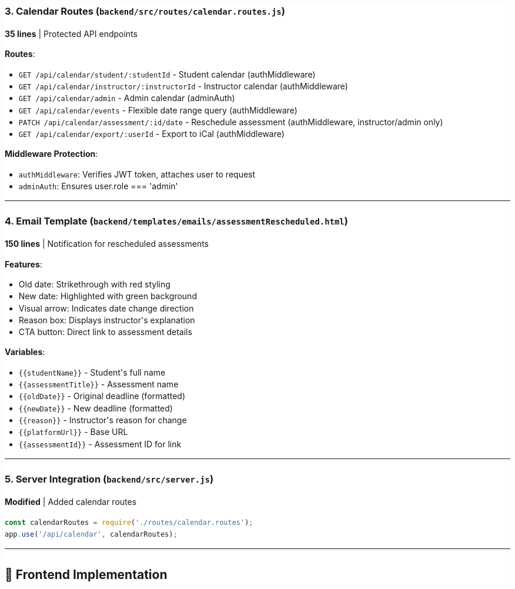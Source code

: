 
### 3. Calendar Routes (`backend/src/routes/calendar.routes.js`)
**35 lines** | Protected API endpoints

**Routes**:
- `GET /api/calendar/student/:studentId` - Student calendar (authMiddleware)
- `GET /api/calendar/instructor/:instructorId` - Instructor calendar (authMiddleware)
- `GET /api/calendar/admin` - Admin calendar (adminAuth)
- `GET /api/calendar/events` - Flexible date range query (authMiddleware)
- `PATCH /api/calendar/assessment/:id/date` - Reschedule assessment (authMiddleware, instructor/admin only)
- `GET /api/calendar/export/:userId` - Export to iCal (authMiddleware)

**Middleware Protection**:
- `authMiddleware`: Verifies JWT token, attaches user to request
- `adminAuth`: Ensures user.role === 'admin'

---

### 4. Email Template (`backend/templates/emails/assessmentRescheduled.html`)
**150 lines** | Notification for rescheduled assessments

**Features**:
- Old date: Strikethrough with red styling
- New date: Highlighted with green background
- Visual arrow: Indicates date change direction
- Reason box: Displays instructor's explanation
- CTA button: Direct link to assessment details

**Variables**:
- `{{studentName}}` - Student's full name
- `{{assessmentTitle}}` - Assessment name
- `{{oldDate}}` - Original deadline (formatted)
- `{{newDate}}` - New deadline (formatted)
- `{{reason}}` - Instructor's reason for change
- `{{platformUrl}}` - Base URL
- `{{assessmentId}}` - Assessment ID for link

---

### 5. Server Integration (`backend/src/server.js`)
**Modified** | Added calendar routes

```javascript
const calendarRoutes = require('./routes/calendar.routes');
app.use('/api/calendar', calendarRoutes);
```

---

## 🎨 Frontend Implementation
